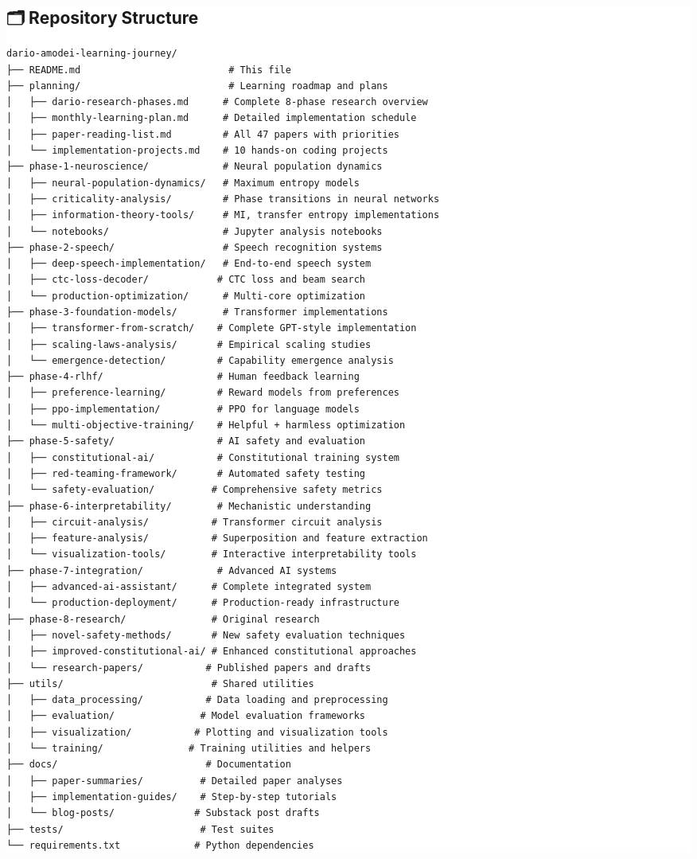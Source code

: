 ## 🗂️ Repository Structure

```
dario-amodei-learning-journey/
├── README.md                          # This file
├── planning/                          # Learning roadmap and plans
│   ├── dario-research-phases.md      # Complete 8-phase research overview
│   ├── monthly-learning-plan.md      # Detailed implementation schedule
│   ├── paper-reading-list.md         # All 47 papers with priorities
│   └── implementation-projects.md    # 10 hands-on coding projects
├── phase-1-neuroscience/             # Neural population dynamics
│   ├── neural-population-dynamics/   # Maximum entropy models
│   ├── criticality-analysis/         # Phase transitions in neural networks
│   ├── information-theory-tools/     # MI, transfer entropy implementations
│   └── notebooks/                    # Jupyter analysis notebooks
├── phase-2-speech/                   # Speech recognition systems
│   ├── deep-speech-implementation/   # End-to-end speech system
│   ├── ctc-loss-decoder/            # CTC loss and beam search
│   └── production-optimization/      # Multi-core optimization
├── phase-3-foundation-models/        # Transformer implementations
│   ├── transformer-from-scratch/    # Complete GPT-style implementation
│   ├── scaling-laws-analysis/       # Empirical scaling studies
│   └── emergence-detection/         # Capability emergence analysis
├── phase-4-rlhf/                    # Human feedback learning
│   ├── preference-learning/         # Reward models from preferences  
│   ├── ppo-implementation/          # PPO for language models
│   └── multi-objective-training/    # Helpful + harmless optimization
├── phase-5-safety/                  # AI safety and evaluation
│   ├── constitutional-ai/           # Constitutional training system
│   ├── red-teaming-framework/       # Automated safety testing
│   └── safety-evaluation/          # Comprehensive safety metrics
├── phase-6-interpretability/        # Mechanistic understanding
│   ├── circuit-analysis/           # Transformer circuit analysis
│   ├── feature-analysis/           # Superposition and feature extraction
│   └── visualization-tools/        # Interactive interpretability tools
├── phase-7-integration/             # Advanced AI systems
│   ├── advanced-ai-assistant/      # Complete integrated system
│   └── production-deployment/      # Production-ready infrastructure
├── phase-8-research/               # Original research
│   ├── novel-safety-methods/       # New safety evaluation techniques
│   ├── improved-constitutional-ai/ # Enhanced constitutional approaches
│   └── research-papers/           # Published papers and drafts
├── utils/                          # Shared utilities
│   ├── data_processing/           # Data loading and preprocessing
│   ├── evaluation/               # Model evaluation frameworks
│   ├── visualization/           # Plotting and visualization tools
│   └── training/               # Training utilities and helpers
├── docs/                          # Documentation
│   ├── paper-summaries/          # Detailed paper analyses
│   ├── implementation-guides/    # Step-by-step tutorials
│   └── blog-posts/              # Substack post drafts
├── tests/                        # Test suites
└── requirements.txt             # Python dependencies
```
